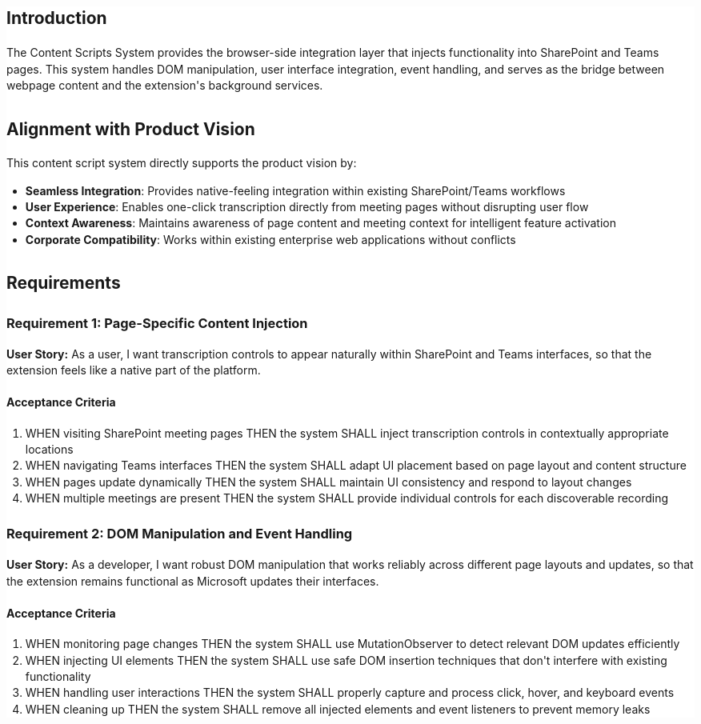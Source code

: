 ## Introduction

The Content Scripts System provides the browser-side integration layer that injects functionality into SharePoint and Teams pages. This system handles DOM manipulation, user interface integration, event handling, and serves as the bridge between webpage content and the extension's background services.

## Alignment with Product Vision

This content script system directly supports the product vision by:
- **Seamless Integration**: Provides native-feeling integration within existing SharePoint/Teams workflows
- **User Experience**: Enables one-click transcription directly from meeting pages without disrupting user flow
- **Context Awareness**: Maintains awareness of page content and meeting context for intelligent feature activation
- **Corporate Compatibility**: Works within existing enterprise web applications without conflicts

## Requirements

### Requirement 1: Page-Specific Content Injection

**User Story:** As a user, I want transcription controls to appear naturally within SharePoint and Teams interfaces, so that the extension feels like a native part of the platform.

#### Acceptance Criteria

1. WHEN visiting SharePoint meeting pages THEN the system SHALL inject transcription controls in contextually appropriate locations
2. WHEN navigating Teams interfaces THEN the system SHALL adapt UI placement based on page layout and content structure
3. WHEN pages update dynamically THEN the system SHALL maintain UI consistency and respond to layout changes
4. WHEN multiple meetings are present THEN the system SHALL provide individual controls for each discoverable recording

### Requirement 2: DOM Manipulation and Event Handling

**User Story:** As a developer, I want robust DOM manipulation that works reliably across different page layouts and updates, so that the extension remains functional as Microsoft updates their interfaces.

#### Acceptance Criteria

1. WHEN monitoring page changes THEN the system SHALL use MutationObserver to detect relevant DOM updates efficiently
2. WHEN injecting UI elements THEN the system SHALL use safe DOM insertion techniques that don't interfere with existing functionality
3. WHEN handling user interactions THEN the system SHALL properly capture and process click, hover, and keyboard events
4. WHEN cleaning up THEN the system SHALL remove all injected elements and event listeners to prevent memory leaks
